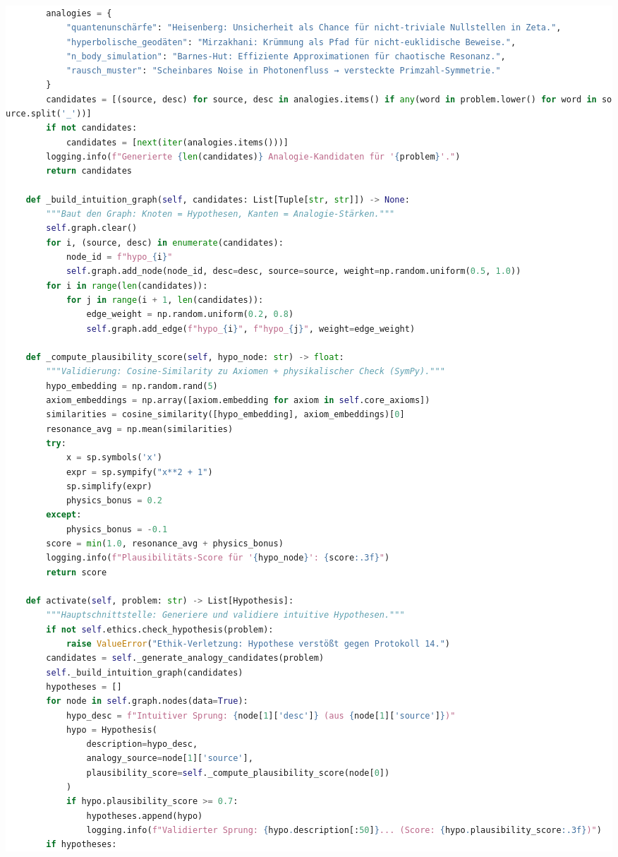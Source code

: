 ```python
        analogies = {
            "quantenunschärfe": "Heisenberg: Unsicherheit als Chance für nicht-triviale Nullstellen in Zeta.",
            "hyperbolische_geodäten": "Mirzakhani: Krümmung als Pfad für nicht-euklidische Beweise.",
            "n_body_simulation": "Barnes-Hut: Effiziente Approximationen für chaotische Resonanz.",
            "rausch_muster": "Scheinbares Noise in Photonenfluss → versteckte Primzahl-Symmetrie."
        }
        candidates = [(source, desc) for source, desc in analogies.items() if any(word in problem.lower() for word in source.split('_'))]
        if not candidates:
            candidates = [next(iter(analogies.items()))]
        logging.info(f"Generierte {len(candidates)} Analogie-Kandidaten für '{problem}'.")
        return candidates

    def _build_intuition_graph(self, candidates: List[Tuple[str, str]]) -> None:
        """Baut den Graph: Knoten = Hypothesen, Kanten = Analogie-Stärken."""
        self.graph.clear()
        for i, (source, desc) in enumerate(candidates):
            node_id = f"hypo_{i}"
            self.graph.add_node(node_id, desc=desc, source=source, weight=np.random.uniform(0.5, 1.0))
        for i in range(len(candidates)):
            for j in range(i + 1, len(candidates)):
                edge_weight = np.random.uniform(0.2, 0.8)
                self.graph.add_edge(f"hypo_{i}", f"hypo_{j}", weight=edge_weight)

    def _compute_plausibility_score(self, hypo_node: str) -> float:
        """Validierung: Cosine-Similarity zu Axiomen + physikalischer Check (SymPy)."""
        hypo_embedding = np.random.rand(5)
        axiom_embeddings = np.array([axiom.embedding for axiom in self.core_axioms])
        similarities = cosine_similarity([hypo_embedding], axiom_embeddings)[0]
        resonance_avg = np.mean(similarities)
        try:
            x = sp.symbols('x')
            expr = sp.sympify("x**2 + 1")
            sp.simplify(expr)
            physics_bonus = 0.2
        except:
            physics_bonus = -0.1
        score = min(1.0, resonance_avg + physics_bonus)
        logging.info(f"Plausibilitäts-Score für '{hypo_node}': {score:.3f}")
        return score

    def activate(self, problem: str) -> List[Hypothesis]:
        """Hauptschnittstelle: Generiere und validiere intuitive Hypothesen."""
        if not self.ethics.check_hypothesis(problem):
            raise ValueError("Ethik-Verletzung: Hypothese verstößt gegen Protokoll 14.")
        candidates = self._generate_analogy_candidates(problem)
        self._build_intuition_graph(candidates)
        hypotheses = []
        for node in self.graph.nodes(data=True):
            hypo_desc = f"Intuitiver Sprung: {node[1]['desc']} (aus {node[1]['source']})"
            hypo = Hypothesis(
                description=hypo_desc,
                analogy_source=node[1]['source'],
                plausibility_score=self._compute_plausibility_score(node[0])
            )
            if hypo.plausibility_score >= 0.7:
                hypotheses.append(hypo)
                logging.info(f"Validierter Sprung: {hypo.description[:50]}... (Score: {hypo.plausibility_score:.3f})")
        if hypotheses:
```